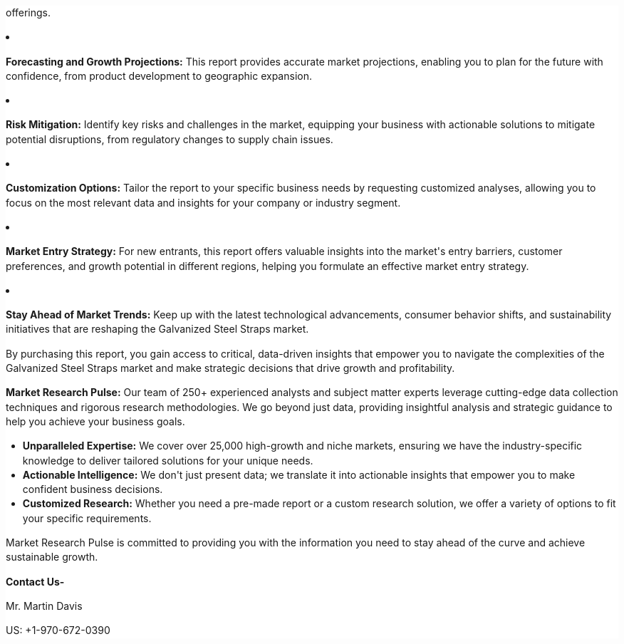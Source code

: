 offerings.</p></li><li><p><strong>Forecasting and Growth Projections:</strong> This report provides accurate market projections, enabling you to plan for the future with confidence, from product development to geographic expansion.</p></li><li><p><strong>Risk Mitigation:</strong> Identify key risks and challenges in the market, equipping your business with actionable solutions to mitigate potential disruptions, from regulatory changes to supply chain issues.</p></li><li><p><strong>Customization Options:</strong> Tailor the report to your specific business needs by requesting customized analyses, allowing you to focus on the most relevant data and insights for your company or industry segment.</p></li><li><p><strong>Market Entry Strategy:</strong> For new entrants, this report offers valuable insights into the market's entry barriers, customer preferences, and growth potential in different regions, helping you formulate an effective market entry strategy.</p></li><li><p><strong>Stay Ahead of Market Trends:</strong> Keep up with the latest technological advancements, consumer behavior shifts, and sustainability initiatives that are reshaping the Galvanized Steel Straps market.</p></li></ol><p>By purchasing this report, you gain access to critical, data-driven insights that empower you to navigate the complexities of the Galvanized Steel Straps market and make strategic decisions that drive growth and profitability.</p><p><strong>Market Research Pulse:</strong>&nbsp;Our team of 250+ experienced analysts and subject matter experts leverage cutting-edge data collection techniques and rigorous research methodologies. We go beyond just data, providing insightful analysis and strategic guidance to help you achieve your business goals.</p><ul><li><strong>Unparalleled Expertise:</strong>&nbsp;We cover over 25,000 high-growth and niche markets, ensuring we have the industry-specific knowledge to deliver tailored solutions for your unique needs.</li><li><strong>Actionable Intelligence:</strong>&nbsp;We don't just present data; we translate it into actionable insights that empower you to make confident business decisions.</li><li><strong>Customized Research:</strong>&nbsp;Whether you need a pre-made report or a custom research solution, we offer a variety of options to fit your specific requirements.</li></ul><p>Market Research Pulse is committed to providing you with the information you need to stay ahead of the curve and achieve sustainable growth.</p><p><strong>Contact Us-</strong></p><p>Mr. Martin Davis</p><p>US: +1-970-672-0390</p>

